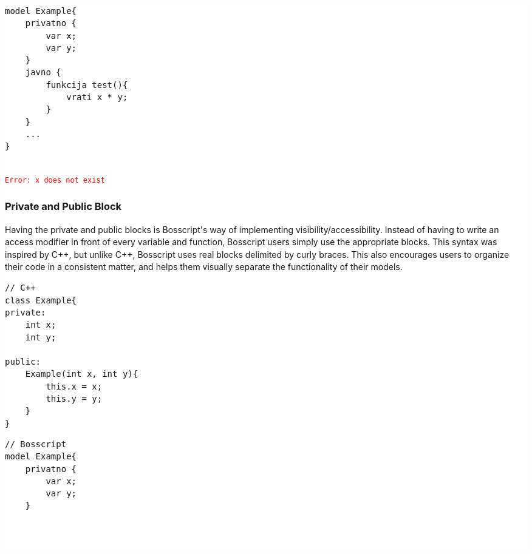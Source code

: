 <pre>
<span class="keyword">model</span> Example{
    <span class="keyword">privatno</span> {
        <span class="keyword">var</span> x<span class="keyword">;</span>
        <span class="keyword">var</span> y<span class="keyword">;</span>
    }
    <span class="keyword">javno</span> {
        <span class="keyword">funkcija</span> test(){
            <span class="keyword">vrati</span> x * y<span class="keyword">;</span>
        }
    }
    ...
}
</pre>

<code style="color: red;">
Error: x does not exist
</code>

### Private and Public Block

Having the private and public blocks is Bosscript's way of implementing visibility/accessibility. Instead of having to write
an access modifier in front of every variable and function, Bosscript users simply use the appropriate blocks. This syntax
was inspired by C++, but unlike C++, Bosscript uses real blocks delimited by curly braces. This also encourages users to organize
their code in a consistent matter, and helps them visually separate the functionality of their models.

<pre>
<span class="comment">// C++</span>
<span class="keyword">class</span> Example{
<span class="keyword">private</span>:
    <span class="keyword">int</span> x<span class="keyword">;</span>
    <span class="keyword">int</span> y<span class="keyword">;</span>
    
<span class="keyword">public</span>:
    Example(<span class="keyword">int</span> x<span class="keyword">,</span> <span class="keyword">int</span> y){
        <span class="keyword">this</span>.x = x<span class="keyword">;</span>
        <span class="keyword">this</span>.y = y<span class="keyword">;</span>
    }
}
</pre>

<pre>
<span class="comment">// Bosscript</span>
<span class="keyword">model</span> Example{
    <span class="keyword">privatno</span> {
        <span class="keyword">var</span> x<span class="keyword">;</span>
        <span class="keyword">var</span> y<span class="keyword">;</span>
    }
